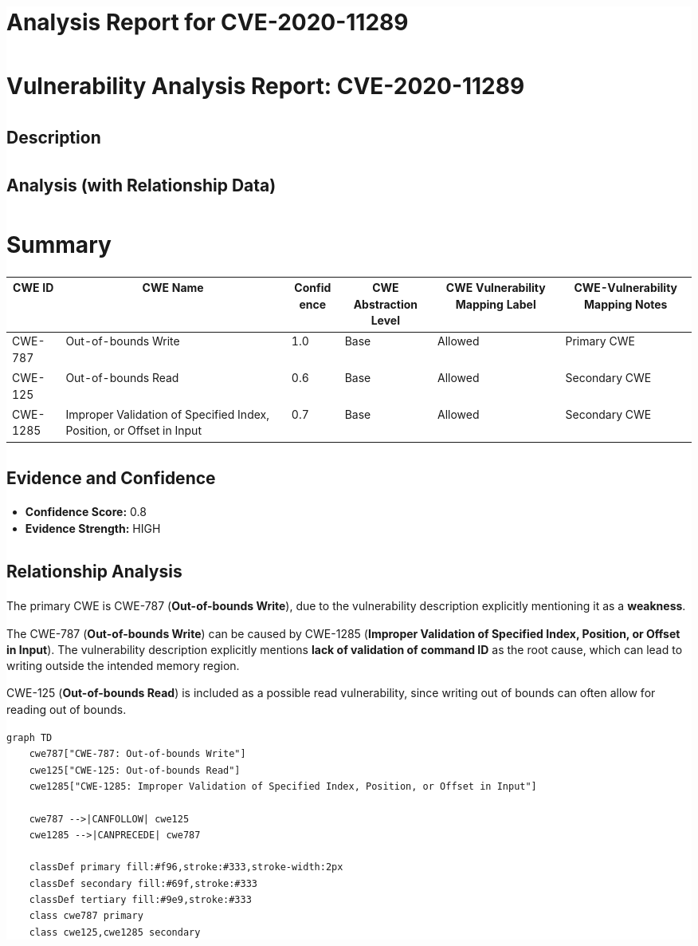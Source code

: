 # Analysis Report for CVE-2020-11289

# Vulnerability Analysis Report: CVE-2020-11289

## Description



## Analysis (with Relationship Data)

# Summary
| CWE ID | CWE Name | Confidence | CWE Abstraction Level | CWE Vulnerability Mapping Label | CWE-Vulnerability Mapping Notes |
|---|---|---|---|---|---|
| CWE-787 | Out-of-bounds Write | 1.0 | Base | Allowed | Primary CWE |
| CWE-125 | Out-of-bounds Read | 0.6 | Base | Allowed | Secondary CWE |
| CWE-1285 | Improper Validation of Specified Index, Position, or Offset in Input | 0.7 | Base | Allowed | Secondary CWE |

## Evidence and Confidence

*   **Confidence Score:** 0.8
*   **Evidence Strength:** HIGH

## Relationship Analysis
The primary CWE is CWE-787 (**Out-of-bounds Write**), due to the vulnerability description explicitly mentioning it as a **weakness**. 

The CWE-787 (**Out-of-bounds Write**) can be caused by CWE-1285 (**Improper Validation of Specified Index, Position, or Offset in Input**). The vulnerability description explicitly mentions **lack of validation of command ID** as the root cause, which can lead to writing outside the intended memory region.

CWE-125 (**Out-of-bounds Read**) is included as a possible read vulnerability, since writing out of bounds can often allow for reading out of bounds.

```mermaid
graph TD
    cwe787["CWE-787: Out-of-bounds Write"]
    cwe125["CWE-125: Out-of-bounds Read"]
    cwe1285["CWE-1285: Improper Validation of Specified Index, Position, or Offset in Input"]
    
    cwe787 -->|CANFOLLOW| cwe125
    cwe1285 -->|CANPRECEDE| cwe787
    
    classDef primary fill:#f96,stroke:#333,stroke-width:2px
    classDef secondary fill:#69f,stroke:#333
    classDef tertiary fill:#9e9,stroke:#333
    class cwe787 primary
    class cwe125,cwe1285 secondary
```

